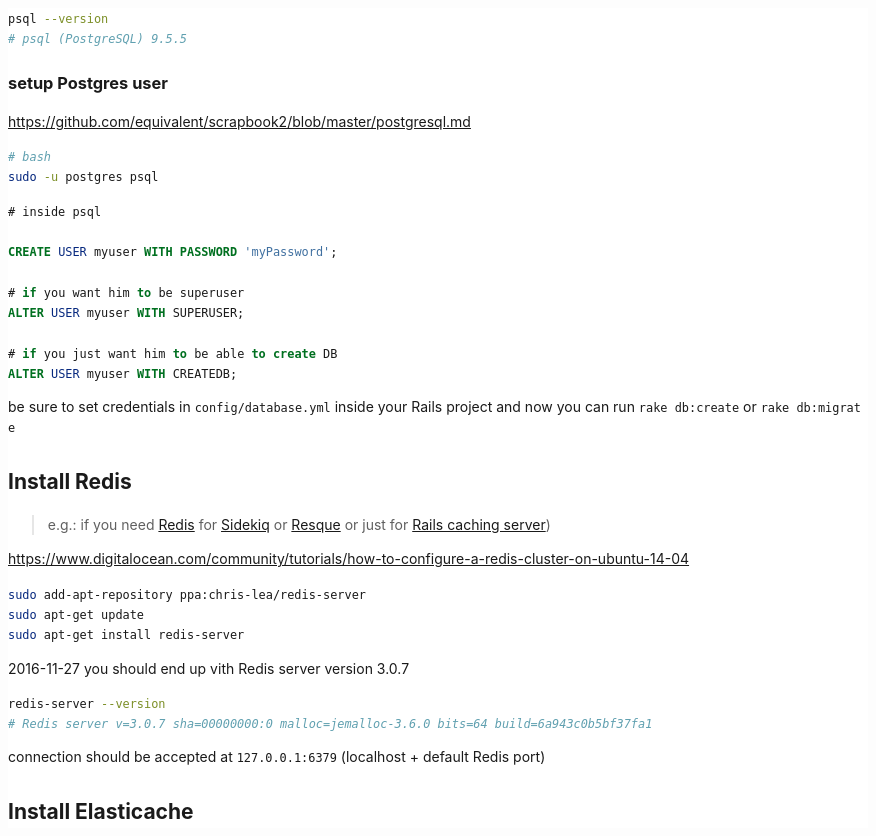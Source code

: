 ```sh
psql --version
# psql (PostgreSQL) 9.5.5
```

### setup Postgres user

<https://github.com/equivalent/scrapbook2/blob/master/postgresql.md>

```sh
# bash
sudo -u postgres psql 
```

```sql
# inside psql

CREATE USER myuser WITH PASSWORD 'myPassword';

# if you want him to be superuser
ALTER USER myuser WITH SUPERUSER;

# if you just want him to be able to create DB
ALTER USER myuser WITH CREATEDB;
```


be sure to set credentials in `config/database.yml` inside your Rails
project and now you can run `rake db:create` or `rake db:migrate`



## Install Redis

> e.g.: if you need [Redis](https://redis.io/) for [Sidekiq](http://rubyonrails.org/) or
> [Resque](https://github.com/resque/resque) or just for [Rails caching server](https://github.com/redis-store/redis-rails))


<https://www.digitalocean.com/community/tutorials/how-to-configure-a-redis-cluster-on-ubuntu-14-04>

```sh
sudo add-apt-repository ppa:chris-lea/redis-server
sudo apt-get update
sudo apt-get install redis-server
```


2016-11-27 you should end up vith Redis server version 3.0.7

```sh
redis-server --version
# Redis server v=3.0.7 sha=00000000:0 malloc=jemalloc-3.6.0 bits=64 build=6a943c0b5bf37fa1
```

connection should be accepted at `127.0.0.1:6379` (localhost + default
Redis port)

## Install Elasticache
